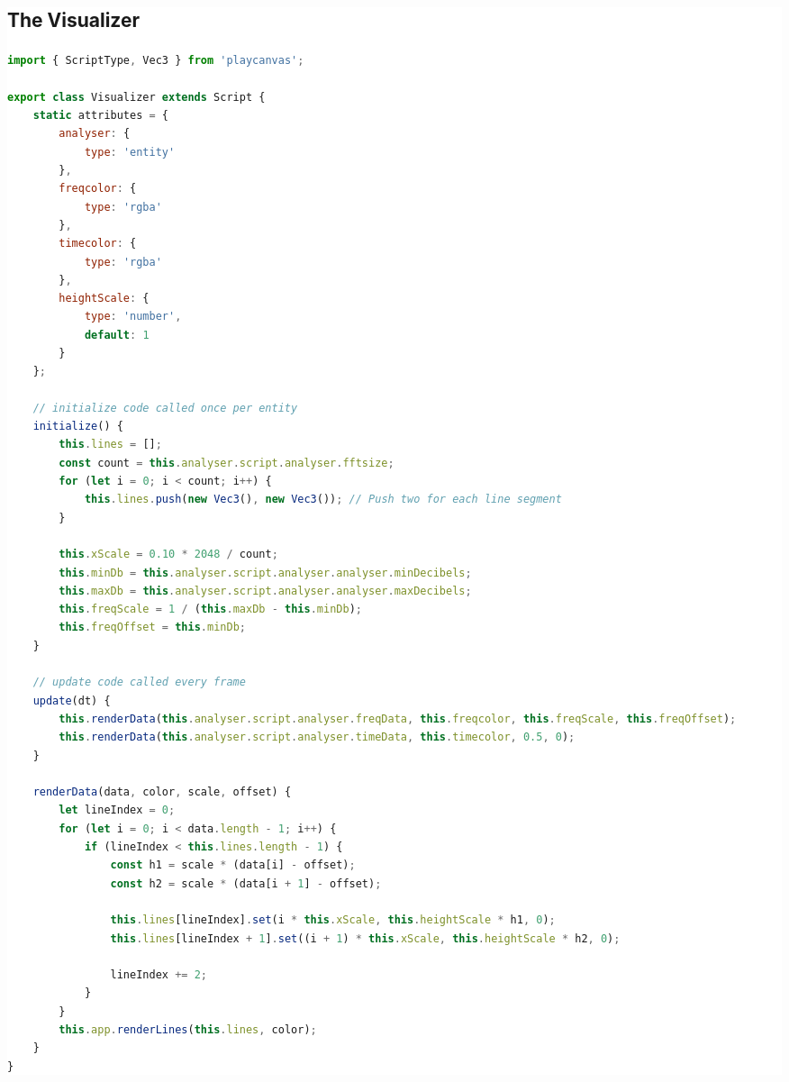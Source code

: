 ## The Visualizer

<Tabs defaultValue="classic" groupId='script-code'>
<TabItem  value="esm" label="ESM">

```javascript
import { ScriptType, Vec3 } from 'playcanvas';

export class Visualizer extends Script {
    static attributes = {
        analyser: {
            type: 'entity'
        },
        freqcolor: {
            type: 'rgba'
        },
        timecolor: {
            type: 'rgba'
        },
        heightScale: {
            type: 'number',
            default: 1
        }
    };

    // initialize code called once per entity
    initialize() {
        this.lines = [];
        const count = this.analyser.script.analyser.fftsize;
        for (let i = 0; i < count; i++) {
            this.lines.push(new Vec3(), new Vec3()); // Push two for each line segment
        }

        this.xScale = 0.10 * 2048 / count;
        this.minDb = this.analyser.script.analyser.analyser.minDecibels;
        this.maxDb = this.analyser.script.analyser.analyser.maxDecibels;
        this.freqScale = 1 / (this.maxDb - this.minDb);
        this.freqOffset = this.minDb;
    }

    // update code called every frame
    update(dt) {
        this.renderData(this.analyser.script.analyser.freqData, this.freqcolor, this.freqScale, this.freqOffset);
        this.renderData(this.analyser.script.analyser.timeData, this.timecolor, 0.5, 0);
    }

    renderData(data, color, scale, offset) {
        let lineIndex = 0;
        for (let i = 0; i < data.length - 1; i++) {
            if (lineIndex < this.lines.length - 1) {
                const h1 = scale * (data[i] - offset);
                const h2 = scale * (data[i + 1] - offset);

                this.lines[lineIndex].set(i * this.xScale, this.heightScale * h1, 0);
                this.lines[lineIndex + 1].set((i + 1) * this.xScale, this.heightScale * h2, 0);

                lineIndex += 2;
            }
        }
        this.app.renderLines(this.lines, color);
    }
}
```

[1]: https://playcanvas.com/project/405891
[2]: https://developer.mozilla.org/en/docs/Web/API/AudioContext
[3]: https://developer.mozilla.org/en-US/docs/Web/API/AnalyserNode
[4]: https://api.playcanvas.com/classes/Engine.Application.html#renderLines